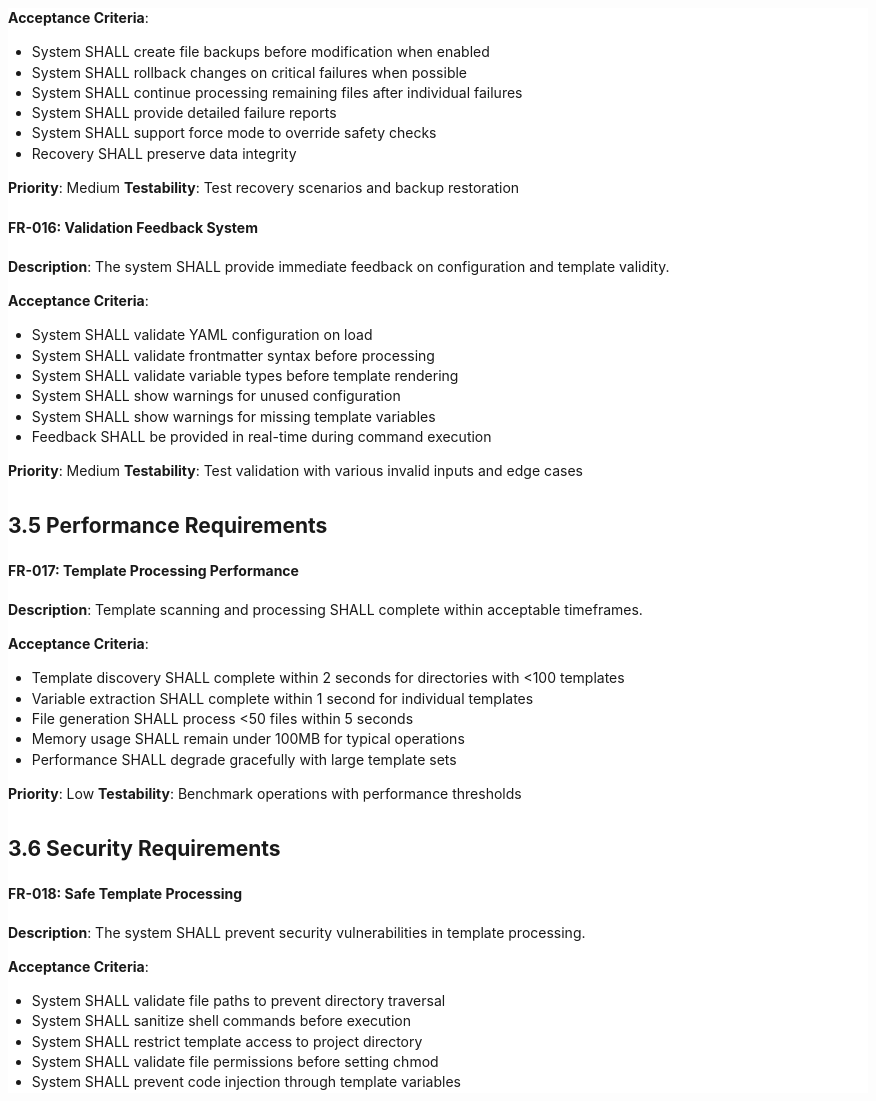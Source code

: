 **Acceptance Criteria**:
- System SHALL create file backups before modification when enabled
- System SHALL rollback changes on critical failures when possible
- System SHALL continue processing remaining files after individual failures
- System SHALL provide detailed failure reports
- System SHALL support force mode to override safety checks
- Recovery SHALL preserve data integrity

**Priority**: Medium
**Testability**: Test recovery scenarios and backup restoration

#### FR-016: Validation Feedback System
**Description**: The system SHALL provide immediate feedback on configuration and template validity.

**Acceptance Criteria**:
- System SHALL validate YAML configuration on load
- System SHALL validate frontmatter syntax before processing
- System SHALL validate variable types before template rendering  
- System SHALL show warnings for unused configuration
- System SHALL show warnings for missing template variables
- Feedback SHALL be provided in real-time during command execution

**Priority**: Medium
**Testability**: Test validation with various invalid inputs and edge cases

## 3.5 Performance Requirements

#### FR-017: Template Processing Performance
**Description**: Template scanning and processing SHALL complete within acceptable timeframes.

**Acceptance Criteria**:
- Template discovery SHALL complete within 2 seconds for directories with <100 templates
- Variable extraction SHALL complete within 1 second for individual templates
- File generation SHALL process <50 files within 5 seconds
- Memory usage SHALL remain under 100MB for typical operations
- Performance SHALL degrade gracefully with large template sets

**Priority**: Low
**Testability**: Benchmark operations with performance thresholds

## 3.6 Security Requirements

#### FR-018: Safe Template Processing
**Description**: The system SHALL prevent security vulnerabilities in template processing.

**Acceptance Criteria**:
- System SHALL validate file paths to prevent directory traversal
- System SHALL sanitize shell commands before execution
- System SHALL restrict template access to project directory
- System SHALL validate file permissions before setting chmod
- System SHALL prevent code injection through template variables
